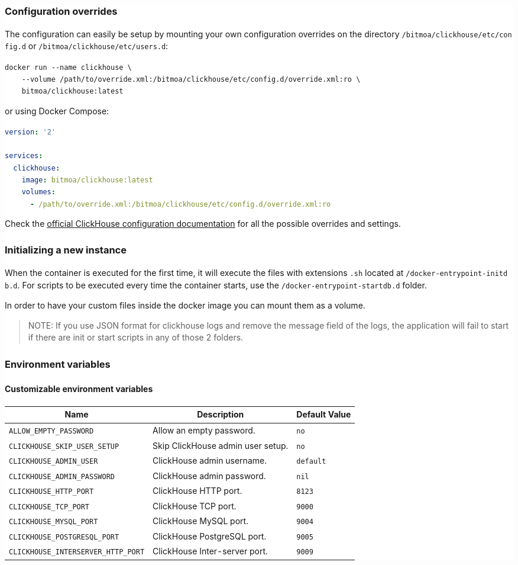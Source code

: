 ### Configuration overrides

The configuration can easily be setup by mounting your own configuration overrides on the directory `/bitmoa/clickhouse/etc/config.d` or `/bitmoa/clickhouse/etc/users.d`:

```console
docker run --name clickhouse \
    --volume /path/to/override.xml:/bitmoa/clickhouse/etc/config.d/override.xml:ro \
    bitmoa/clickhouse:latest
```

or using Docker Compose:

```yaml
version: '2'

services:
  clickhouse:
    image: bitmoa/clickhouse:latest
    volumes:
      - /path/to/override.xml:/bitmoa/clickhouse/etc/config.d/override.xml:ro
```

Check the [official ClickHouse configuration documentation](https://clickhouse.com/docs/en/operations/configuration-files/) for all the possible overrides and settings.

### Initializing a new instance

When the container is executed for the first time, it will execute the files with extensions `.sh` located at `/docker-entrypoint-initdb.d`. For scripts to be executed every time the container starts, use the `/docker-entrypoint-startdb.d` folder.

In order to have your custom files inside the docker image you can mount them as a volume.

> NOTE: If you use JSON format for clickhouse logs and remove the message field of the logs, the application will fail to start if there are init or start scripts in any of those 2 folders.

### Environment variables

#### Customizable environment variables

| Name                               | Description                       | Default Value |
|------------------------------------|-----------------------------------|---------------|
| `ALLOW_EMPTY_PASSWORD`             | Allow an empty password.          | `no`          |
| `CLICKHOUSE_SKIP_USER_SETUP`       | Skip ClickHouse admin user setup. | `no`          |
| `CLICKHOUSE_ADMIN_USER`            | ClickHouse admin username.        | `default`     |
| `CLICKHOUSE_ADMIN_PASSWORD`        | ClickHouse admin password.        | `nil`         |
| `CLICKHOUSE_HTTP_PORT`             | ClickHouse HTTP port.             | `8123`        |
| `CLICKHOUSE_TCP_PORT`              | ClickHouse TCP port.              | `9000`        |
| `CLICKHOUSE_MYSQL_PORT`            | ClickHouse MySQL port.            | `9004`        |
| `CLICKHOUSE_POSTGRESQL_PORT`       | ClickHouse PostgreSQL port.       | `9005`        |
| `CLICKHOUSE_INTERSERVER_HTTP_PORT` | ClickHouse Inter-server port.     | `9009`        |
